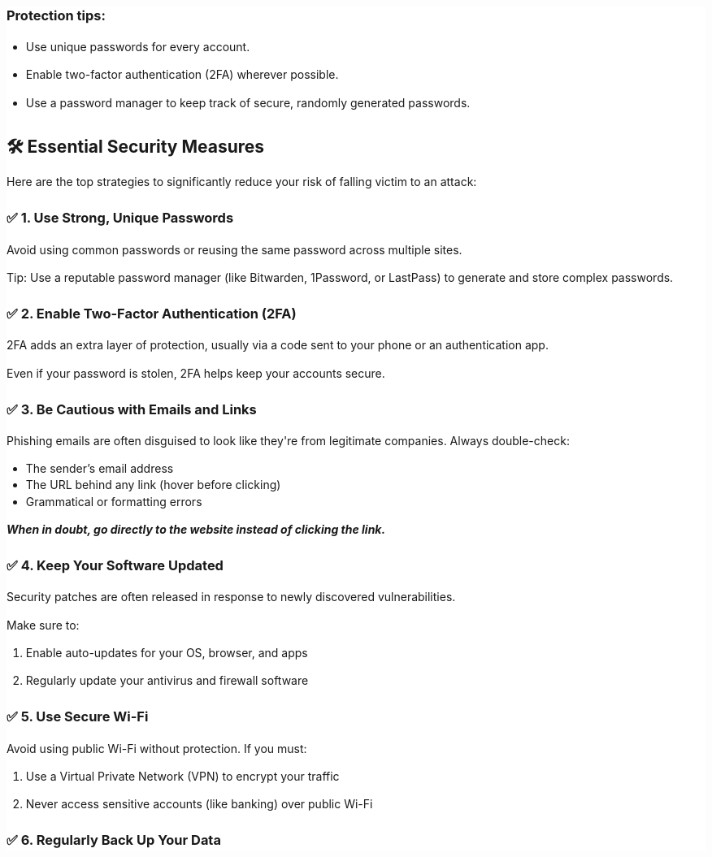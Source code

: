 ### Protection tips:

* Use unique passwords for every account. 

* Enable two-factor authentication (2FA) wherever possible. 

* Use a password manager to keep track of secure, randomly generated passwords. 

## 🛠️ Essential Security Measures

Here are the top strategies to significantly reduce your risk of falling victim to an attack:

### ✅ 1. Use Strong, Unique Passwords

Avoid using common passwords or reusing the same password across multiple sites.

Tip: Use a reputable password manager (like Bitwarden, 1Password, or LastPass) to generate and store complex passwords.

### ✅ 2. Enable Two-Factor Authentication (2FA)

2FA adds an extra layer of protection, usually via a code sent to your phone or an authentication app.

Even if your password is stolen, 2FA helps keep your accounts secure.

### ✅ 3. Be Cautious with Emails and Links

Phishing emails are often disguised to look like they're from legitimate companies. Always double-check:

* The sender’s email address
* The URL behind any link (hover before clicking)
* Grammatical or formatting errors

***When in doubt, go directly to the website instead of clicking the link.***

### ✅ 4. Keep Your Software Updated

Security patches are often released in response to newly discovered vulnerabilities.

Make sure to:

1. Enable auto-updates for your OS, browser, and apps

2. Regularly update your antivirus and firewall software

### ✅ 5. Use Secure Wi-Fi

Avoid using public Wi-Fi without protection. If you must:

1. Use a Virtual Private Network (VPN) to encrypt your traffic

2. Never access sensitive accounts (like banking) over public Wi-Fi


### ✅ 6. Regularly Back Up Your Data
